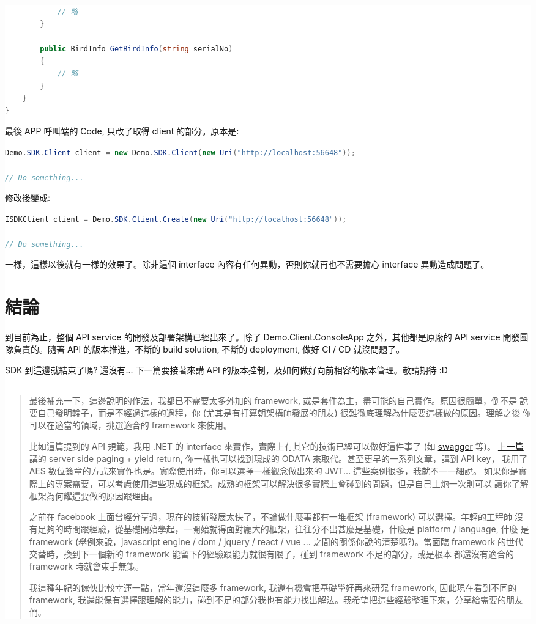 ```csharp
            // 略
        }

        public BirdInfo GetBirdInfo(string serialNo)
        {
            // 略
        }
    }
}
```

最後 APP 呼叫端的 Code, 只改了取得 client 的部分。原本是:

```csharp
Demo.SDK.Client client = new Demo.SDK.Client(new Uri("http://localhost:56648"));

// Do something...
```

修改後變成:

```csharp
ISDKClient client = Demo.SDK.Client.Create(new Uri("http://localhost:56648"));

// Do something...
```

一樣，這樣以後就有一樣的效果了。除非這個 interface 內容有任何異動，否則你就再也不需要擔心 interface 異動造成問題了。


# 結論

到目前為止，整個 API service 的開發及部署架構已經出來了。除了 Demo.Client.ConsoleApp 之外，其他都是原廠的
API service 開發團隊負責的。隨著 API 的版本推進，不斷的 build solution, 不斷的 deployment, 做好 CI / CD
就沒問題了。

SDK 到這邊就結束了嗎? 還沒有... 下一篇要接著來講 API 的版本控制，及如何做好向前相容的版本管理。敬請期待 :D

----
>
> 最後補充一下，這邊說明的作法，我都已不需要太多外加的 framework, 或是套件為主，盡可能的自己實作。原因很簡單，倒不是
> 說要自己發明輪子，而是不經過這樣的過程，你 (尤其是有打算朝架構師發展的朋友) 很難徹底理解為什麼要這樣做的原因。理解之後
> 你可以在適當的領域，挑選適合的 framework 來使用。  
>
> 比如這篇提到的 API 規範，我用 .NET 的 interface 來實作，實際上有其它的技術已經可以做好這件事了 (如 [swagger](http://swagger.io/) 等)。
> [上一篇](/2016/10/10/microservice3/)講的 server side paging + yield return, 你一樣也可以找到現成的 ODATA 來取代。甚至更早的一系列文章，講到 API key，
> 我用了 AES 數位簽章的方式來實作也是。實際使用時，你可以選擇一樣觀念做出來的 JWT... 這些案例很多，我就不一一細說。
> 如果你是實際上的專案需要，可以考慮使用這些現成的框架。成熟的框架可以解決很多實際上會碰到的問題，但是自己土炮一次則可以
> 讓你了解框架為何耀這要做的原因跟理由。  
>
> 之前在 facebook 上面曾經分享過，現在的技術發展太快了，不論做什麼事都有一堆框架 (framework) 可以選擇。年輕的工程師
> 沒有足夠的時間跟經驗，從基礎開始學起，一開始就得面對龐大的框架，往往分不出甚麼是基礎，什麼是 platform / language, 什麼
> 是 framework (舉例來說，javascript engine / dom / jquery / react / vue ... 之間的關係你說的清楚嗎?)。當面臨
> framework 的世代交替時，換到下一個新的 framework 能留下的經驗跟能力就很有限了，碰到 framework 不足的部分，或是根本
> 都還沒有適合的 framework 時就會束手無策。  
>
> 我這種年紀的傢伙比較幸運一點，當年還沒這麼多 framework, 我還有機會把基礎學好再來研究 framework, 因此現在看到不同的
> framework, 我還能保有選擇跟理解的能力，碰到不足的部分我也有能力找出解法。我希望把這些經驗整理下來，分享給需要的朋友們。
>
